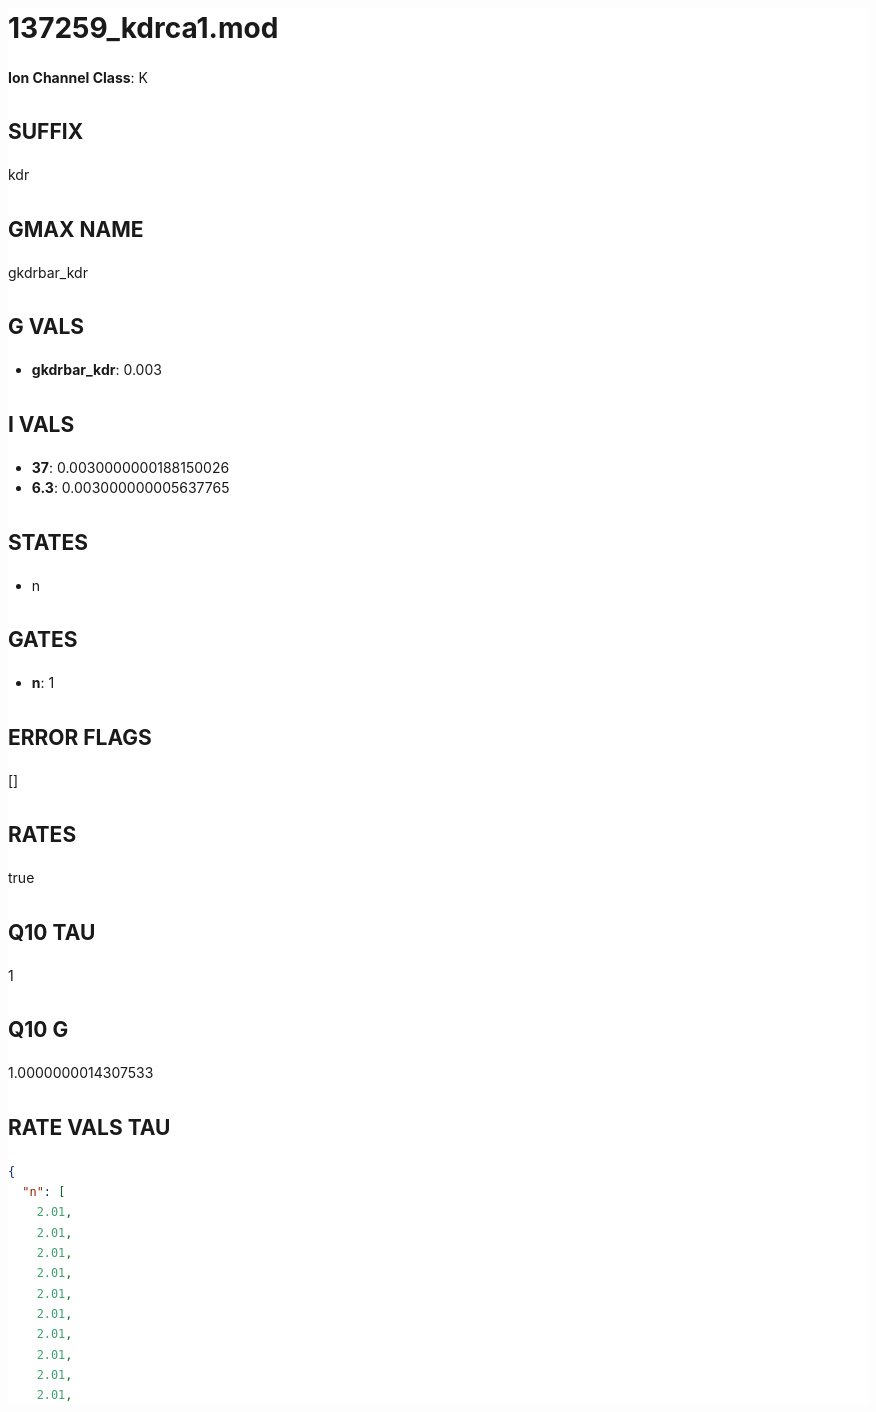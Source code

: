 # 137259_kdrca1.mod

**Ion Channel Class**: K

## SUFFIX

kdr

## GMAX NAME

gkdrbar_kdr

## G VALS

- **gkdrbar_kdr**: 0.003

## I VALS

- **37**: 0.0030000000188150026
- **6.3**: 0.003000000005637765

## STATES

- n

## GATES

- **n**: 1

## ERROR FLAGS

[]

## RATES

true

## Q10 TAU

1

## Q10 G

1.0000000014307533

## RATE VALS TAU

```json
{
  "n": [
    2.01,
    2.01,
    2.01,
    2.01,
    2.01,
    2.01,
    2.01,
    2.01,
    2.01,
    2.01,
```